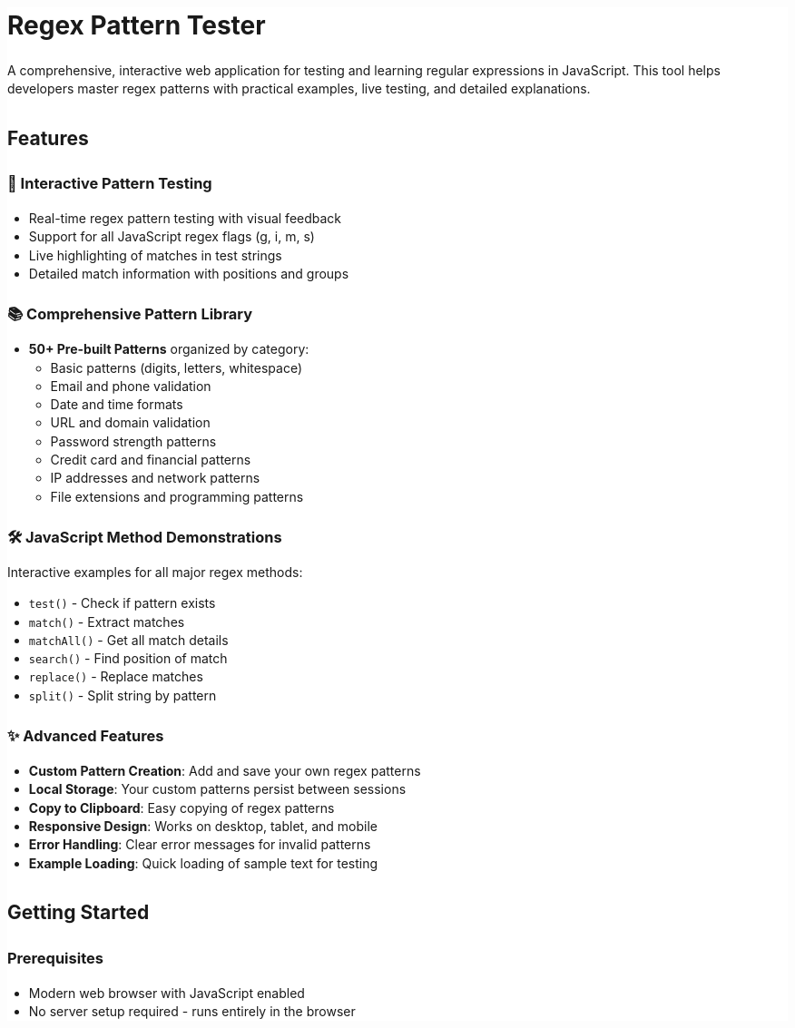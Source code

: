 # Regex Pattern Tester

A comprehensive, interactive web application for testing and learning regular expressions in JavaScript. This tool helps developers master regex patterns with practical examples, live testing, and detailed explanations.

## Features

### 🎯 Interactive Pattern Testing
- Real-time regex pattern testing with visual feedback
- Support for all JavaScript regex flags (g, i, m, s)
- Live highlighting of matches in test strings
- Detailed match information with positions and groups

### 📚 Comprehensive Pattern Library
- **50+ Pre-built Patterns** organized by category:
  - Basic patterns (digits, letters, whitespace)
  - Email and phone validation
  - Date and time formats
  - URL and domain validation
  - Password strength patterns
  - Credit card and financial patterns
  - IP addresses and network patterns
  - File extensions and programming patterns

### 🛠️ JavaScript Method Demonstrations
Interactive examples for all major regex methods:
- `test()` - Check if pattern exists
- `match()` - Extract matches
- `matchAll()` - Get all match details
- `search()` - Find position of match
- `replace()` - Replace matches
- `split()` - Split string by pattern

### ✨ Advanced Features
- **Custom Pattern Creation**: Add and save your own regex patterns
- **Local Storage**: Your custom patterns persist between sessions
- **Copy to Clipboard**: Easy copying of regex patterns
- **Responsive Design**: Works on desktop, tablet, and mobile
- **Error Handling**: Clear error messages for invalid patterns
- **Example Loading**: Quick loading of sample text for testing

## Getting Started

### Prerequisites
- Modern web browser with JavaScript enabled
- No server setup required - runs entirely in the browser
